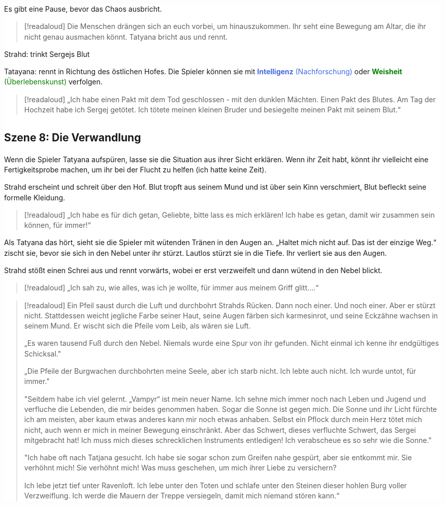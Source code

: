 Es gibt eine Pause, bevor das Chaos ausbricht. 
>[!readaloud]
>Die Menschen drängen sich an euch vorbei, um hinauszukommen. Ihr seht eine Bewegung am Altar, die ihr nicht genau ausmachen könnt. Tatyana bricht aus und rennt.

Strahd: trinkt Sergejs Blut

Tatayana: rennt in Richtung des östlichen Hofes. Die Spieler können sie mit <font color="royalblue">**Intelligenz** (Nachforschung)</font> oder <font color="green">**Weisheit** (Überlebenskunst)</font> verfolgen.

>[!readaloud]
>„Ich habe einen Pakt mit dem Tod geschlossen - mit den dunklen Mächten. Einen Pakt des Blutes. Am Tag der Hochzeit habe ich Sergej getötet. Ich tötete meinen kleinen Bruder und besiegelte meinen Pakt mit seinem Blut.“

## Szene 8: Die Verwandlung

Wenn die Spieler Tatyana aufspüren, lasse sie die Situation aus ihrer Sicht erklären. Wenn ihr Zeit habt, könnt ihr vielleicht eine Fertigkeitsprobe machen, um ihr bei der Flucht zu helfen (ich hatte keine Zeit).

Strahd erscheint und schreit über den Hof. Blut tropft aus seinem Mund und ist über sein Kinn verschmiert, Blut befleckt seine formelle Kleidung. 
>[!readaloud]
>„Ich habe es für dich getan, Geliebte, bitte lass es mich erklären! Ich habe es getan, damit wir zusammen sein können, für immer!“

Als Tatyana das hört, sieht sie die Spieler mit wütenden Tränen in den Augen an. 
„Haltet mich nicht auf. Das ist der einzige Weg.“ 
zischt sie, bevor sie sich in den Nebel unter ihr stürzt. 
Lautlos stürzt sie in die Tiefe. Ihr verliert sie aus den Augen.

Strahd stößt einen Schrei aus und rennt vorwärts, wobei er erst verzweifelt und dann wütend in den Nebel blickt.

>[!readaloud]
>„Ich sah zu, wie alles, was ich je wollte, für immer aus meinem Griff glitt....“

>[!readaloud]
>Ein Pfeil saust durch die Luft und durchbohrt Strahds Rücken. Dann noch einer. Und noch einer. Aber er stürzt nicht. Stattdessen weicht jegliche Farbe seiner Haut, seine Augen färben sich karmesinrot, und seine Eckzähne wachsen in seinem Mund. Er wischt sich die Pfeile vom Leib, als wären sie Luft.
>
>„Es waren tausend Fuß durch den Nebel. Niemals wurde eine Spur von ihr gefunden. Nicht einmal ich kenne ihr endgültiges Schicksal."
>
>„Die Pfeile der Burgwachen durchbohrten meine Seele, aber ich starb nicht. Ich lebte auch nicht. Ich wurde untot, für immer."
>
>"Seitdem habe ich viel gelernt. „Vampyr“ ist mein neuer Name. Ich sehne mich immer noch nach Leben und Jugend und verfluche die Lebenden, die mir beides genommen haben. Sogar die Sonne ist gegen mich. Die Sonne und ihr Licht fürchte ich am meisten, aber kaum etwas anderes kann mir noch etwas anhaben. Selbst ein Pflock durch mein Herz tötet mich nicht, auch wenn er mich in meiner Bewegung einschränkt. Aber das Schwert, dieses verfluchte Schwert, das Sergei mitgebracht hat! Ich muss mich dieses schrecklichen Instruments entledigen! Ich verabscheue es so sehr wie die Sonne."
>
>"Ich habe oft nach Tatjana gesucht. Ich habe sie sogar schon zum Greifen nahe gespürt, aber sie entkommt mir. Sie verhöhnt mich! Sie verhöhnt mich! Was muss geschehen, um mich ihrer Liebe zu versichern?
>
>Ich lebe jetzt tief unter Ravenloft. Ich lebe unter den Toten und schlafe unter den Steinen dieser hohlen Burg voller Verzweiflung. Ich werde die Mauern der Treppe versiegeln, damit mich niemand stören kann.“
